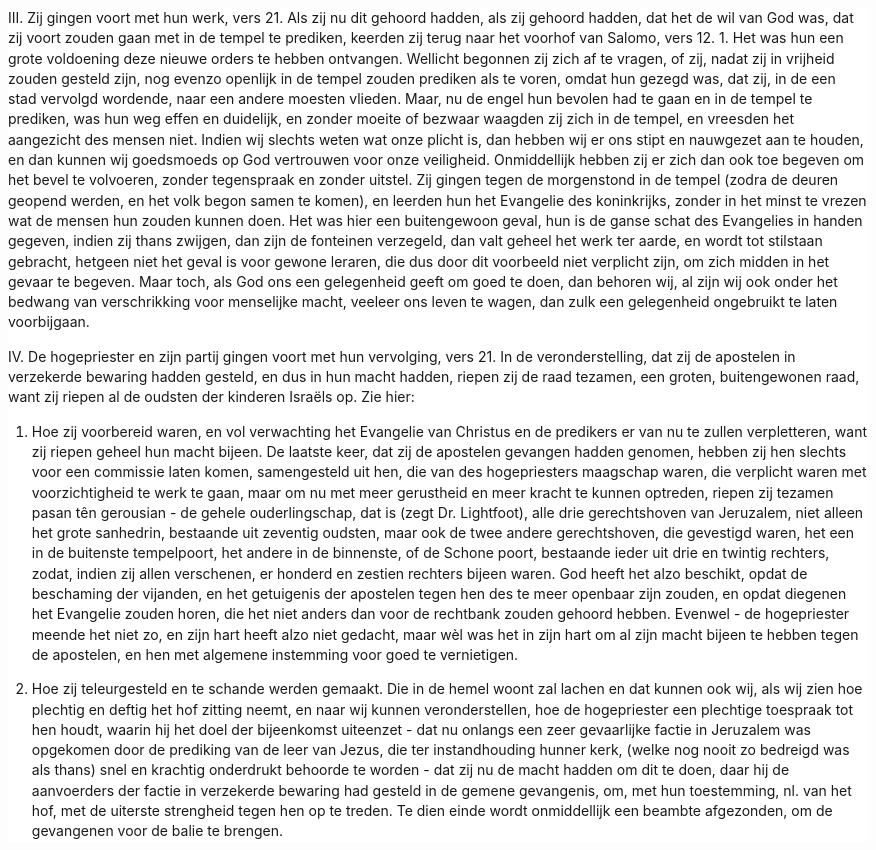III. Zij gingen voort met hun werk, vers 21. Als zij nu dit gehoord hadden, als zij gehoord hadden, dat het de wil van God was, dat zij voort zouden gaan met in de tempel te prediken, keerden zij terug naar het voorhof van Salomo, vers 12. 
1\. Het was hun een grote voldoening deze nieuwe orders te hebben ontvangen. Wellicht begonnen zij zich af te vragen, of zij, nadat zij in vrijheid zouden gesteld zijn, nog evenzo openlijk in de tempel zouden prediken als te voren, omdat hun gezegd was, dat zij, in de een stad vervolgd wordende, naar een andere moesten vlieden. Maar, nu de engel hun bevolen had te gaan en in de tempel te prediken, was hun weg effen en duidelijk, en zonder moeite of bezwaar waagden zij zich in de tempel, en vreesden het aangezicht des mensen niet. Indien wij slechts weten wat onze plicht is, dan hebben wij er ons stipt en nauwgezet aan te houden, en dan kunnen wij goedsmoeds op God vertrouwen voor onze veiligheid. Onmiddellijk hebben zij er zich dan ook toe begeven om het bevel te volvoeren, zonder tegenspraak en zonder uitstel. Zij gingen tegen de morgenstond in de tempel (zodra de deuren geopend werden, en het volk begon samen te komen), en leerden hun het Evangelie des koninkrijks, zonder in het minst te vrezen wat de mensen hun zouden kunnen doen. Het was hier een buitengewoon geval, hun is de ganse schat des Evangelies in handen gegeven, indien zij thans zwijgen, dan zijn de fonteinen verzegeld, dan valt geheel het werk ter aarde, en wordt tot stilstaan gebracht, hetgeen niet het geval is voor gewone leraren, die dus door dit voorbeeld niet verplicht zijn, om zich midden in het gevaar te begeven. Maar toch, als God ons een gelegenheid geeft om goed te doen, dan behoren wij, al zijn wij ook onder het bedwang van verschrikking voor menselijke macht, veeleer ons leven te wagen, dan zulk een gelegenheid ongebruikt te laten voorbijgaan.

IV. De hogepriester en zijn partij gingen voort met hun vervolging, vers 21. In de veronderstelling, dat zij de apostelen in verzekerde bewaring hadden gesteld, en dus in hun macht hadden, riepen zij de raad tezamen, een groten, buitengewonen raad, want zij riepen al de oudsten der kinderen Israëls op. 
Zie hier: 
1. Hoe zij voorbereid waren, en vol verwachting het Evangelie van Christus en de predikers er van nu te zullen verpletteren, want zij riepen geheel hun macht bijeen. De laatste keer, dat zij de apostelen gevangen hadden genomen, hebben zij hen slechts voor een commissie laten komen, samengesteld uit hen, die van des hogepriesters maagschap waren, die verplicht waren met voorzichtigheid te werk te gaan, maar om nu met meer gerustheid en meer kracht te kunnen optreden, riepen zij tezamen pasan tên gerousian - de gehele ouderlingschap, dat is (zegt Dr. Lightfoot), alle drie gerechtshoven van Jeruzalem, niet alleen het grote sanhedrin, bestaande uit zeventig oudsten, maar ook de twee andere gerechtshoven, die gevestigd waren, het een in de buitenste tempelpoort, het andere in de binnenste, of de Schone poort, bestaande ieder uit drie en twintig rechters, zodat, indien zij allen verschenen, er honderd en zestien rechters bijeen waren. God heeft het alzo beschikt, opdat de beschaming der vijanden, en het getuigenis der apostelen tegen hen des te meer openbaar zijn zouden, en opdat diegenen het Evangelie zouden horen, die het niet anders dan voor de rechtbank zouden gehoord hebben. Evenwel - de hogepriester meende het niet zo, en zijn hart heeft alzo niet gedacht, maar wèl was het in zijn hart om al zijn macht bijeen te hebben tegen de apostelen, en hen met algemene instemming voor goed te vernietigen. 

2. Hoe zij teleurgesteld en te schande werden gemaakt. Die in de hemel woont zal lachen en dat kunnen ook wij, als wij zien hoe plechtig en deftig het hof zitting neemt, en naar wij kunnen veronderstellen, hoe de hogepriester een plechtige toespraak tot hen houdt, waarin hij het doel der bijeenkomst uiteenzet - dat nu onlangs een zeer gevaarlijke factie in Jeruzalem was opgekomen door de prediking van de leer van Jezus, die ter instandhouding hunner kerk, (welke nog nooit zo bedreigd was als thans) snel en krachtig onderdrukt behoorde te worden - dat zij nu de macht hadden om dit te doen, daar hij de aanvoerders der factie in verzekerde bewaring had gesteld in de gemene gevangenis, om, met hun toestemming, nl. van het hof, met de uiterste strengheid tegen hen op te treden. Te dien einde wordt onmiddellijk een beambte afgezonden, om de gevangenen voor de balie te brengen. 
